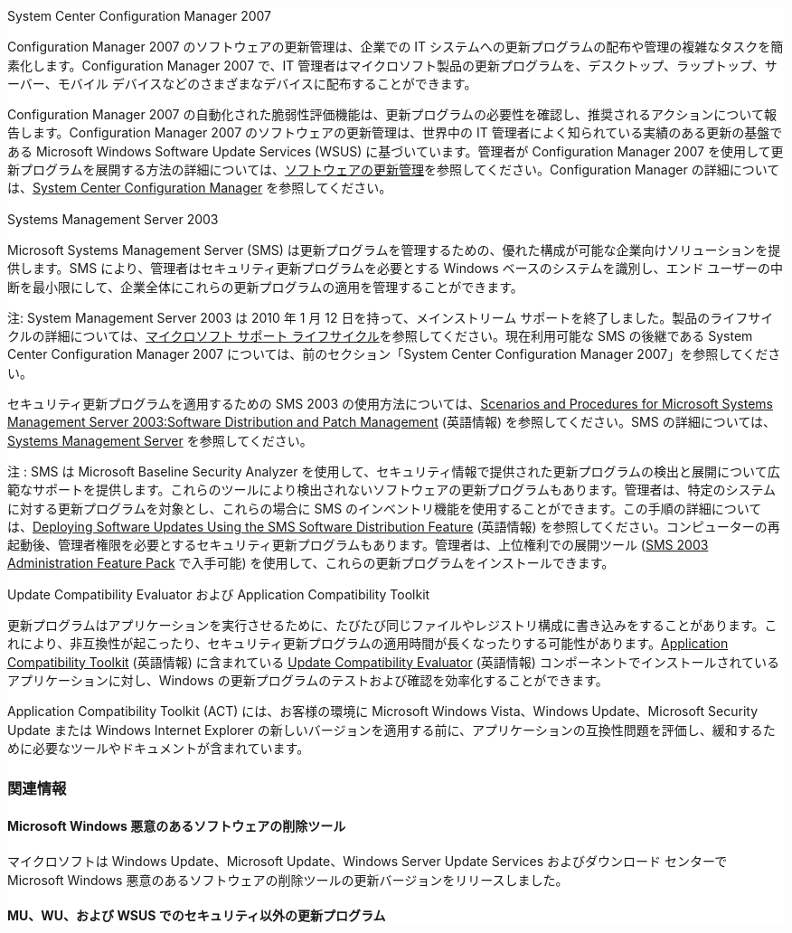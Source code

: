 System Center Configuration Manager 2007

Configuration Manager 2007 のソフトウェアの更新管理は、企業での IT システムへの更新プログラムの配布や管理の複雑なタスクを簡素化します。Configuration Manager 2007 で、IT 管理者はマイクロソフト製品の更新プログラムを、デスクトップ、ラップトップ、サーバー、モバイル デバイスなどのさまざまなデバイスに配布することができます。

Configuration Manager 2007 の自動化された脆弱性評価機能は、更新プログラムの必要性を確認し、推奨されるアクションについて報告します。Configuration Manager 2007 のソフトウェアの更新管理は、世界中の IT 管理者によく知られている実績のある更新の基盤である Microsoft Windows Software Update Services (WSUS) に基づいています。管理者が Configuration Manager 2007 を使用して更新プログラムを展開する方法の詳細については、[ソフトウェアの更新管理](http://www.microsoft.com/systemcenter/en/us/configuration-manager/cm-software-update-management.aspx)を参照してください。Configuration Manager の詳細については、[System Center Configuration Manager](http://www.microsoft.com/systemcenter/en/us/configuration-manager.aspx) を参照してください。

Systems Management Server 2003

Microsoft Systems Management Server (SMS) は更新プログラムを管理するための、優れた構成が可能な企業向けソリューションを提供します。SMS により、管理者はセキュリティ更新プログラムを必要とする Windows ベースのシステムを識別し、エンド ユーザーの中断を最小限にして、企業全体にこれらの更新プログラムの適用を管理することができます。

注: System Management Server 2003 は 2010 年 1 月 12 日を持って、メインストリーム サポートを終了しました。製品のライフサイクルの詳細については、[マイクロソフト サポート ライフサイクル](http://support.microsoft.com/common/international.aspx?rdpath=dm;en-us;lifecycle)を参照してください。現在利用可能な SMS の後継である System Center Configuration Manager 2007 については、前のセクション「System Center Configuration Manager 2007」を参照してください。

セキュリティ更新プログラムを適用するための SMS 2003 の使用方法については、[Scenarios and Procedures for Microsoft Systems Management Server 2003:Software Distribution and Patch Management](http://www.microsoft.com/downloads/en/details.aspx?familyid=32f2bb4c-42f8-4b8d-844f-2553fd78049f&displaylang=en) (英語情報) を参照してください。SMS の詳細については、[Systems Management Server](http://technet.microsoft.com/ja-jp/systemcenter/bb545936.aspx) を参照してください。

注 : SMS は Microsoft Baseline Security Analyzer を使用して、セキュリティ情報で提供された更新プログラムの検出と展開について広範なサポートを提供します。これらのツールにより検出されないソフトウェアの更新プログラムもあります。管理者は、特定のシステムに対する更新プログラムを対象とし、これらの場合に SMS のインベントリ機能を使用することができます。この手順の詳細については、[Deploying Software Updates Using the SMS Software Distribution Feature](http://go.microsoft.com/fwlink/?linkid=33341) (英語情報) を参照してください。コンピューターの再起動後、管理者権限を必要とするセキュリティ更新プログラムもあります。管理者は、上位権利での展開ツール ([SMS 2003 Administration Feature Pack](http://www.microsoft.com/downloads/ja-jp/details.aspx?familyid=7bd3a16e-1899-4e0b-bb99-1320e816167d&displaylang=ja) で入手可能) を使用して、これらの更新プログラムをインストールできます。

Update Compatibility Evaluator および Application Compatibility Toolkit

更新プログラムはアプリケーションを実行させるために、たびたび同じファイルやレジストリ構成に書き込みをすることがあります。これにより、非互換性が起こったり、セキュリティ更新プログラムの適用時間が長くなったりする可能性があります。[Application Compatibility Toolkit](http://www.microsoft.com/downloads/details.aspx?displaylang=ja&familyid=24da89e9-b581-47b0-b45e-492dd6da2971&displaylang=en) (英語情報) に含まれている [Update Compatibility Evaluator](http://technet2.microsoft.com/windowsvista/en/library/4279e239-37a4-44aa-aec5-4e70fe39f9de1033.mspx?mfr=true) (英語情報) コンポーネントでインストールされているアプリケーションに対し、Windows の更新プログラムのテストおよび確認を効率化することができます。

Application Compatibility Toolkit (ACT) には、お客様の環境に Microsoft Windows Vista、Windows Update、Microsoft Security Update または Windows Internet Explorer の新しいバージョンを適用する前に、アプリケーションの互換性問題を評価し、緩和するために必要なツールやドキュメントが含まれています。

### 関連情報

#### Microsoft Windows 悪意のあるソフトウェアの削除ツール

マイクロソフトは Windows Update、Microsoft Update、Windows Server Update Services およびダウンロード センターで Microsoft Windows 悪意のあるソフトウェアの削除ツールの更新バージョンをリリースしました。

#### MU、WU、および WSUS でのセキュリティ以外の更新プログラム
